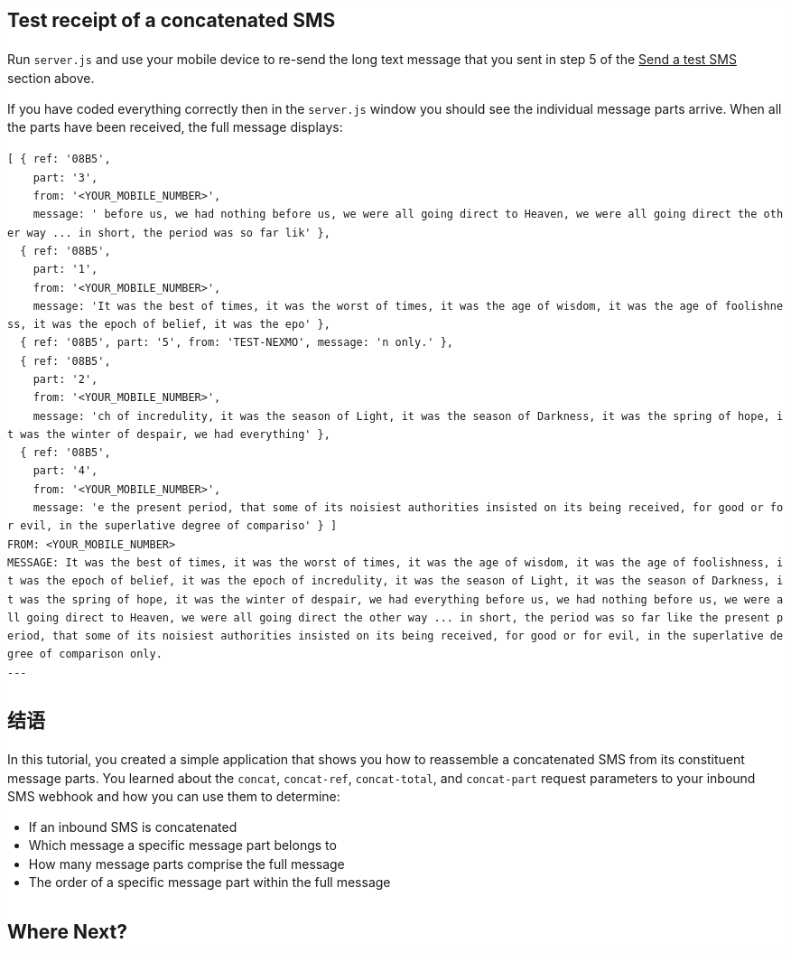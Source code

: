 Test receipt of a concatenated SMS
----------------------------------

Run `server.js` and use your mobile device to re-send the long text message that you sent in step 5 of the [Send a test SMS](#send-a-test-sms) section above.

If you have coded everything correctly then in the `server.js` window you should see the individual message parts arrive. When all the parts have been received, the full message displays:

    [ { ref: '08B5',
        part: '3',
        from: '<YOUR_MOBILE_NUMBER>',
        message: ' before us, we had nothing before us, we were all going direct to Heaven, we were all going direct the other way ... in short, the period was so far lik' },
      { ref: '08B5',
        part: '1',
        from: '<YOUR_MOBILE_NUMBER>',
        message: 'It was the best of times, it was the worst of times, it was the age of wisdom, it was the age of foolishness, it was the epoch of belief, it was the epo' },
      { ref: '08B5', part: '5', from: 'TEST-NEXMO', message: 'n only.' },
      { ref: '08B5',
        part: '2',
        from: '<YOUR_MOBILE_NUMBER>',
        message: 'ch of incredulity, it was the season of Light, it was the season of Darkness, it was the spring of hope, it was the winter of despair, we had everything' },
      { ref: '08B5',
        part: '4',
        from: '<YOUR_MOBILE_NUMBER>',
        message: 'e the present period, that some of its noisiest authorities insisted on its being received, for good or for evil, in the superlative degree of compariso' } ]
    FROM: <YOUR_MOBILE_NUMBER>
    MESSAGE: It was the best of times, it was the worst of times, it was the age of wisdom, it was the age of foolishness, it was the epoch of belief, it was the epoch of incredulity, it was the season of Light, it was the season of Darkness, it was the spring of hope, it was the winter of despair, we had everything before us, we had nothing before us, we were all going direct to Heaven, we were all going direct the other way ... in short, the period was so far like the present period, that some of its noisiest authorities insisted on its being received, for good or for evil, in the superlative degree of comparison only.
    ---

结语
---

In this tutorial, you created a simple application that shows you how to reassemble a concatenated SMS from its constituent message parts. You learned about the `concat`, `concat-ref`, `concat-total`, and `concat-part` request parameters to your inbound SMS webhook and how you can use them to determine:

* If an inbound SMS is concatenated
* Which message a specific message part belongs to
* How many message parts comprise the full message
* The order of a specific message part within the full message

Where Next?
-----------
